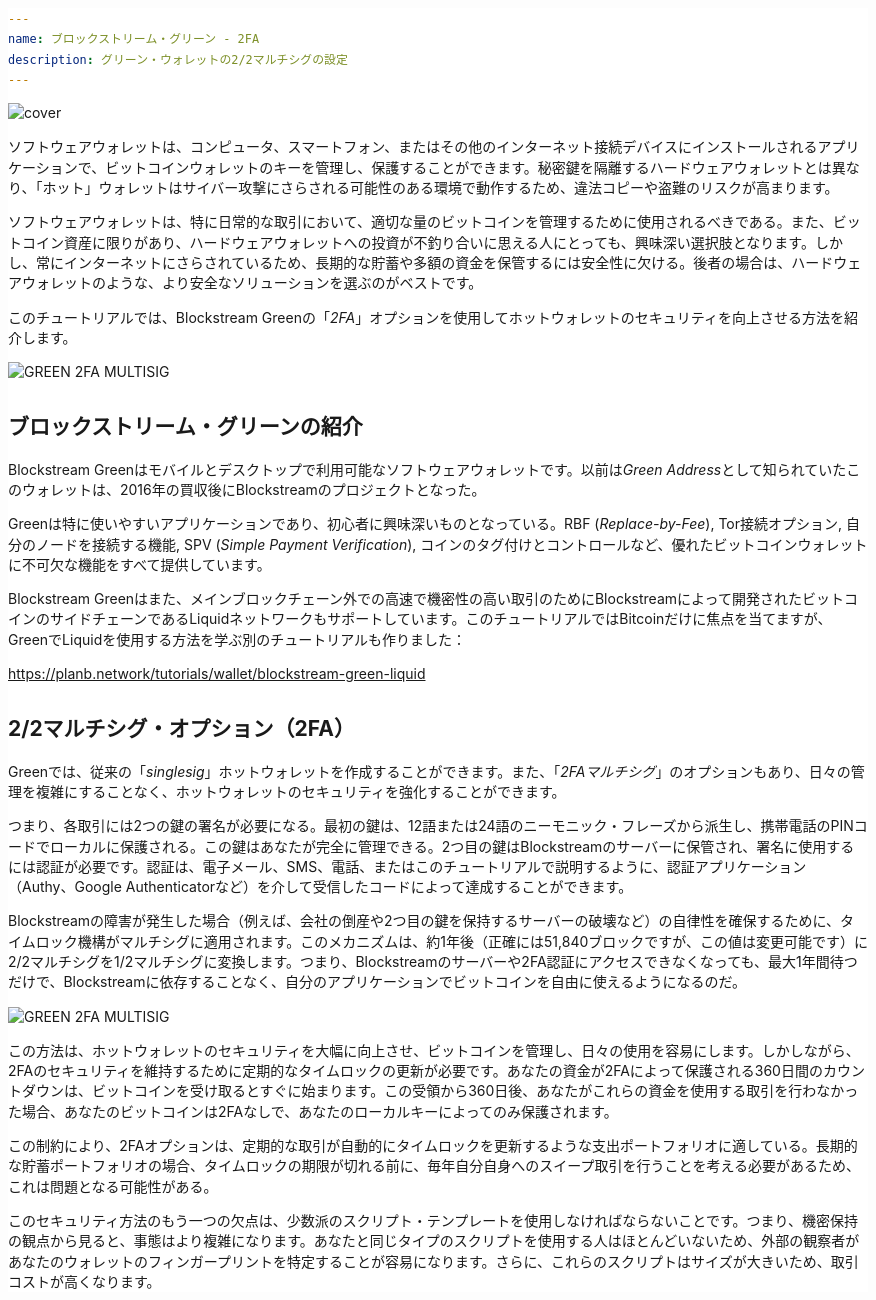 ```yaml
---
name: ブロックストリーム・グリーン - 2FA
description: グリーン・ウォレットの2/2マルチシグの設定
---
```

![cover](assets/cover.webp)

ソフトウェアウォレットは、コンピュータ、スマートフォン、またはその他のインターネット接続デバイスにインストールされるアプリケーションで、ビットコインウォレットのキーを管理し、保護することができます。秘密鍵を隔離するハードウェアウォレットとは異なり、「ホット」ウォレットはサイバー攻撃にさらされる可能性のある環境で動作するため、違法コピーや盗難のリスクが高まります。

ソフトウェアウォレットは、特に日常的な取引において、適切な量のビットコインを管理するために使用されるべきである。また、ビットコイン資産に限りがあり、ハードウェアウォレットへの投資が不釣り合いに思える人にとっても、興味深い選択肢となります。しかし、常にインターネットにさらされているため、長期的な貯蓄や多額の資金を保管するには安全性に欠ける。後者の場合は、ハードウェアウォレットのような、より安全なソリューションを選ぶのがベストです。

このチュートリアルでは、Blockstream Greenの「*2FA*」オプションを使用してホットウォレットのセキュリティを向上させる方法を紹介します。

![GREEN 2FA MULTISIG](assets/fr/01.webp)

## ブロックストリーム・グリーンの紹介

Blockstream Greenはモバイルとデスクトップで利用可能なソフトウェアウォレットです。以前は*Green Address*として知られていたこのウォレットは、2016年の買収後にBlockstreamのプロジェクトとなった。

Greenは特に使いやすいアプリケーションであり、初心者に興味深いものとなっている。RBF (*Replace-by-Fee*), Tor接続オプション, 自分のノードを接続する機能, SPV (*Simple Payment Verification*), コインのタグ付けとコントロールなど、優れたビットコインウォレットに不可欠な機能をすべて提供しています。

Blockstream Greenはまた、メインブロックチェーン外での高速で機密性の高い取引のためにBlockstreamによって開発されたビットコインのサイドチェーンであるLiquidネットワークもサポートしています。このチュートリアルではBitcoinだけに焦点を当てますが、GreenでLiquidを使用する方法を学ぶ別のチュートリアルも作りました：

https://planb.network/tutorials/wallet/blockstream-green-liquid
## 2/2マルチシグ・オプション（2FA）

Greenでは、従来の「*singlesig*」ホットウォレットを作成することができます。また、「*2FAマルチシグ*」のオプションもあり、日々の管理を複雑にすることなく、ホットウォレットのセキュリティを強化することができます。

つまり、各取引には2つの鍵の署名が必要になる。最初の鍵は、12語または24語のニーモニック・フレーズから派生し、携帯電話のPINコードでローカルに保護される。この鍵はあなたが完全に管理できる。2つ目の鍵はBlockstreamのサーバーに保管され、署名に使用するには認証が必要です。認証は、電子メール、SMS、電話、またはこのチュートリアルで説明するように、認証アプリケーション（Authy、Google Authenticatorなど）を介して受信したコードによって達成することができます。

Blockstreamの障害が発生した場合（例えば、会社の倒産や2つ目の鍵を保持するサーバーの破壊など）の自律性を確保するために、タイムロック機構がマルチシグに適用されます。このメカニズムは、約1年後（正確には51,840ブロックですが、この値は変更可能です）に2/2マルチシグを1/2マルチシグに変換します。つまり、Blockstreamのサーバーや2FA認証にアクセスできなくなっても、最大1年間待つだけで、Blockstreamに依存することなく、自分のアプリケーションでビットコインを自由に使えるようになるのだ。

![GREEN 2FA MULTISIG](assets/fr/02.webp)

この方法は、ホットウォレットのセキュリティを大幅に向上させ、ビットコインを管理し、日々の使用を容易にします。しかしながら、2FAのセキュリティを維持するために定期的なタイムロックの更新が必要です。あなたの資金が2FAによって保護される360日間のカウントダウンは、ビットコインを受け取るとすぐに始まります。この受領から360日後、あなたがこれらの資金を使用する取引を行わなかった場合、あなたのビットコインは2FAなしで、あなたのローカルキーによってのみ保護されます。

この制約により、2FAオプションは、定期的な取引が自動的にタイムロックを更新するような支出ポートフォリオに適している。長期的な貯蓄ポートフォリオの場合、タイムロックの期限が切れる前に、毎年自分自身へのスイープ取引を行うことを考える必要があるため、これは問題となる可能性がある。

このセキュリティ方法のもう一つの欠点は、少数派のスクリプト・テンプレートを使用しなければならないことです。つまり、機密保持の観点から見ると、事態はより複雑になります。あなたと同じタイプのスクリプトを使用する人はほとんどいないため、外部の観察者があなたのウォレットのフィンガープリントを特定することが容易になります。さらに、これらのスクリプトはサイズが大きいため、取引コストが高くなります。
